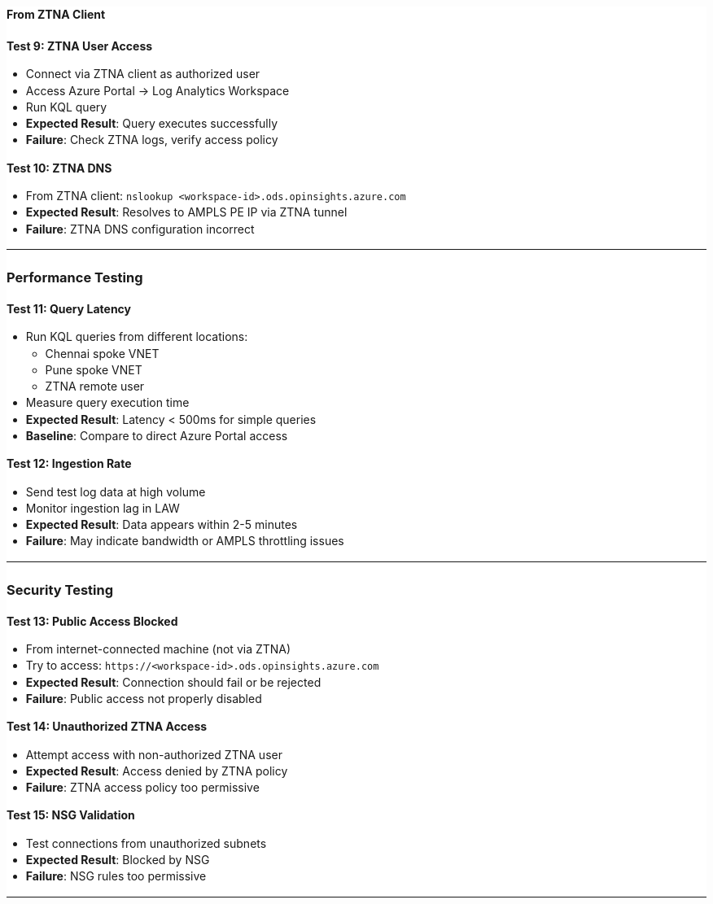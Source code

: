 #### From ZTNA Client

**Test 9: ZTNA User Access**
- Connect via ZTNA client as authorized user
- Access Azure Portal → Log Analytics Workspace
- Run KQL query
- **Expected Result**: Query executes successfully
- **Failure**: Check ZTNA logs, verify access policy

**Test 10: ZTNA DNS**
- From ZTNA client: `nslookup <workspace-id>.ods.opinsights.azure.com`
- **Expected Result**: Resolves to AMPLS PE IP via ZTNA tunnel
- **Failure**: ZTNA DNS configuration incorrect

---

### Performance Testing

**Test 11: Query Latency**
- Run KQL queries from different locations:
  - Chennai spoke VNET
  - Pune spoke VNET
  - ZTNA remote user
- Measure query execution time
- **Expected Result**: Latency < 500ms for simple queries
- **Baseline**: Compare to direct Azure Portal access

**Test 12: Ingestion Rate**
- Send test log data at high volume
- Monitor ingestion lag in LAW
- **Expected Result**: Data appears within 2-5 minutes
- **Failure**: May indicate bandwidth or AMPLS throttling issues

---

### Security Testing

**Test 13: Public Access Blocked**
- From internet-connected machine (not via ZTNA)
- Try to access: `https://<workspace-id>.ods.opinsights.azure.com`
- **Expected Result**: Connection should fail or be rejected
- **Failure**: Public access not properly disabled

**Test 14: Unauthorized ZTNA Access**
- Attempt access with non-authorized ZTNA user
- **Expected Result**: Access denied by ZTNA policy
- **Failure**: ZTNA access policy too permissive

**Test 15: NSG Validation**
- Test connections from unauthorized subnets
- **Expected Result**: Blocked by NSG
- **Failure**: NSG rules too permissive

---

